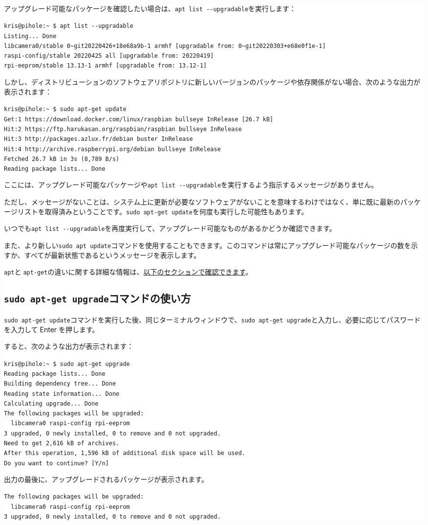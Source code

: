アップグレード可能なパッケージを確認したい場合は、`apt list --upgradable`を実行します：

```
kris@pihole:~ $ apt list --upgradable
Listing... Done
libcamera0/stable 0~git20220426+18e68a9b-1 armhf [upgradable from: 0~git20220303+e68e0f1e-1]
raspi-config/stable 20220425 all [upgradable from: 20220419]
rpi-eeprom/stable 13.13-1 armhf [upgradable from: 13.12-1]
```

しかし、ディストリビューションのソフトウェアリポジトリに新しいバージョンのパッケージや依存関係がない場合、次のような出力が表示されます：

```
kris@pihole:~ $ sudo apt-get update
Get:1 https://download.docker.com/linux/raspbian bullseye InRelease [26.7 kB]
Hit:2 https://ftp.harukasan.org/raspbian/raspbian bullseye InRelease           
Hit:3 http://packages.azlux.fr/debian buster InRelease                         
Hit:4 http://archive.raspberrypi.org/debian bullseye InRelease
Fetched 26.7 kB in 3s (8,789 B/s)
Reading package lists... Done
```

ここには、アップグレード可能なパッケージや`apt list --upgradable`を実行するよう指示するメッセージがありません。

ただし、メッセージがないことは、システム上に更新が必要なソフトウェアがないことを意味するわけではなく、単に既に最新のパッケージリストを取得済みということです。`sudo apt-get update`を何度も実行した可能性もあります。

いつでも`apt list --upgradable`を再度実行して、アップグレード可能なものがあるかどうか確認できます。

また、より新しい`sudo apt update`コマンドを使用することもできます。このコマンドは常にアップグレード可能なパッケージの数を示すか、すべてが最新状態であるというメッセージを表示します。

`apt`と `apt-get`の違いに関する詳細な情報は、[以下のセクションで確認できます](#what-s-the-difference-between-apt-get-and-apt)。

## `sudo apt-get upgrade`コマンドの使い方

`sudo apt-get update`コマンドを実行した後、同じターミナルウィンドウで、`sudo apt-get upgrade`と入力し、必要に応じてパスワードを入力して Enter を押します。

すると、次のような出力が表示されます：

```
kris@pihole:~ $ sudo apt-get upgrade
Reading package lists... Done
Building dependency tree... Done
Reading state information... Done
Calculating upgrade... Done
The following packages will be upgraded:
  libcamera0 raspi-config rpi-eeprom
3 upgraded, 0 newly installed, 0 to remove and 0 not upgraded.
Need to get 2,616 kB of archives.
After this operation, 1,596 kB of additional disk space will be used.
Do you want to continue? [Y/n]
```

出力の最後に、アップグレードされるパッケージが表示されます。


```
The following packages will be upgraded:
  libcamera0 raspi-config rpi-eeprom
3 upgraded, 0 newly installed, 0 to remove and 0 not upgraded.
```
